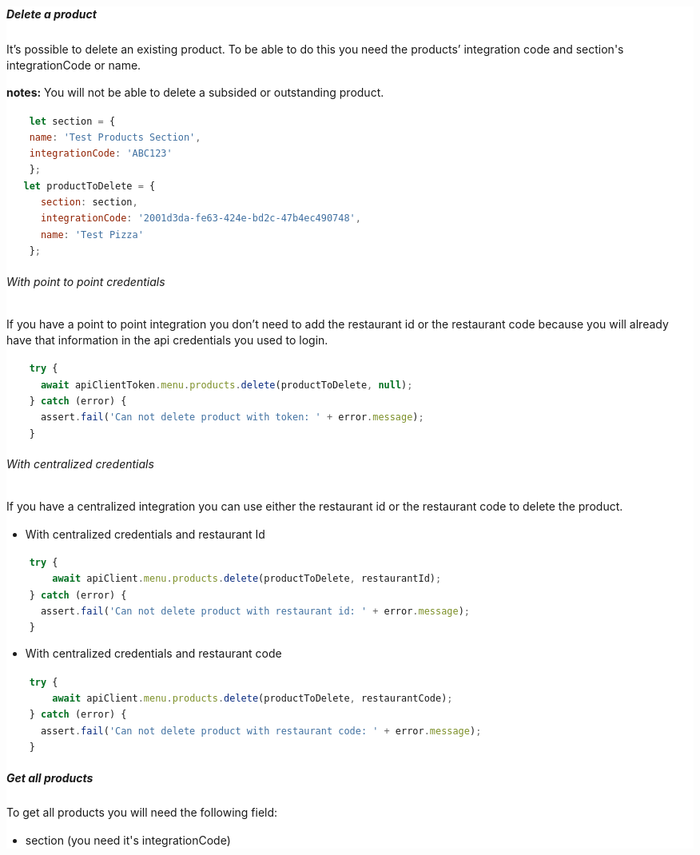 ##### Delete a product

It’s possible to delete an existing product. 
To be able to do this you need the products’ integration code and section's integrationCode or name.

**notes:** You will not be able to delete a subsided or outstanding product. 

```javascript
    let section = {
    name: 'Test Products Section',
    integrationCode: 'ABC123'
    };
   let productToDelete = {
      section: section,
      integrationCode: '2001d3da-fe63-424e-bd2c-47b4ec490748',
      name: 'Test Pizza'
    };
```

###### With point to point credentials

If you have a point to point integration you don’t need to add the restaurant id or the restaurant code because you will already have that information in the api credentials you used to login.  

```javascript
    try {
      await apiClientToken.menu.products.delete(productToDelete, null);
    } catch (error) {
      assert.fail('Can not delete product with token: ' + error.message);
    }
```
###### With centralized credentials

If you have a centralized integration you can use either the restaurant id or the restaurant code to delete the product.

* With centralized credentials and restaurant Id
```javascript
    try {
        await apiClient.menu.products.delete(productToDelete, restaurantId);
    } catch (error) {
      assert.fail('Can not delete product with restaurant id: ' + error.message);
    }
```
* With centralized credentials and restaurant code
```javascript
    try {
        await apiClient.menu.products.delete(productToDelete, restaurantCode);
    } catch (error) {
      assert.fail('Can not delete product with restaurant code: ' + error.message);
    }
```

##### Get all products
To get all products you will need the following field:
* section (you need it's integrationCode)
